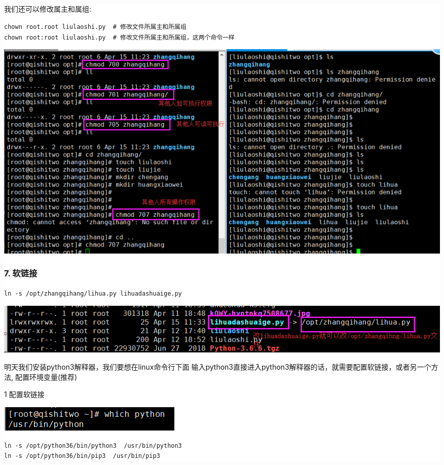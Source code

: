我们还可以修改属主和属组:

```
chown root.root liulaoshi.py  # 修改文件所属主和所属组
chown root:root liulaoshi.py  # 修改文件所属主和所属组，这两个命令一样
```

![1555298914415](assets/1555298914415.png)



### 7. 软链接

```
ln -s /opt/zhangqihang/lihua.py lihuadashuaige.py
```

![1555299328139](assets/1555299328139.png)



 明天我们安装python3解释器，我们要想在linux命令行下面 输入python3直接进入python3解释器的话，就需要配置软链接，或者另一个方法, 配置环境变量(推荐)

1  配置软链接

![1555299475451](assets/1555299475451.png)

```
ln -s /opt/python36/bin/python3  /usr/bin/python3
ln -s /opt/python36/bin/pip3  /usr/bin/pip3
```
